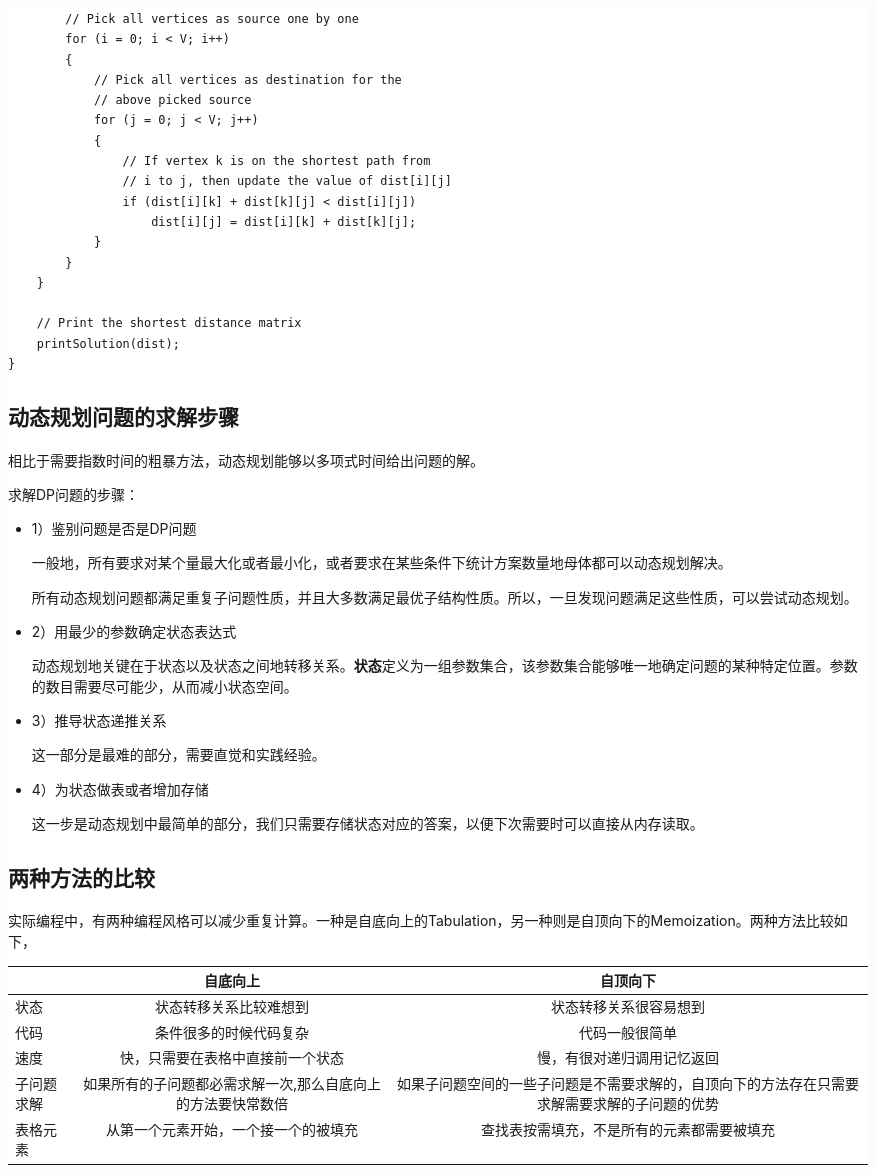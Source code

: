 ```
        // Pick all vertices as source one by one
        for (i = 0; i < V; i++)
        {
            // Pick all vertices as destination for the
            // above picked source
            for (j = 0; j < V; j++)
            {
                // If vertex k is on the shortest path from
                // i to j, then update the value of dist[i][j]
                if (dist[i][k] + dist[k][j] < dist[i][j])
                    dist[i][j] = dist[i][k] + dist[k][j];
            }
        }
    }
 
    // Print the shortest distance matrix
    printSolution(dist);
}
```

## 动态规划问题的求解步骤

相比于需要指数时间的粗暴方法，动态规划能够以多项式时间给出问题的解。

求解DP问题的步骤：

- 1）鉴别问题是否是DP问题

    一般地，所有要求对某个量最大化或者最小化，或者要求在某些条件下统计方案数量地母体都可以动态规划解决。 

    所有动态规划问题都满足重复子问题性质，并且大多数满足最优子结构性质。所以，一旦发现问题满足这些性质，可以尝试动态规划。

- 2）用最少的参数确定状态表达式
    
    动态规划地关键在于状态以及状态之间地转移关系。**状态**定义为一组参数集合，该参数集合能够唯一地确定问题的某种特定位置。参数的数目需要尽可能少，从而减小状态空间。

- 3）推导状态递推关系

    这一部分是最难的部分，需要直觉和实践经验。

- 4）为状态做表或者增加存储

    这一步是动态规划中最简单的部分，我们只需要存储状态对应的答案，以便下次需要时可以直接从内存读取。

## 两种方法的比较

实际编程中，有两种编程风格可以减少重复计算。一种是自底向上的Tabulation，另一种则是自顶向下的Memoization。两种方法比较如下，

|      |        自底向上       |      自顶向下 | 
|   -  |        :-:            |      :-: | 
| 状态 | 状态转移关系比较难想到| 状态转移关系很容易想到 | 
| 代码 | 条件很多的时候代码复杂| 代码一般很简单 | 
| 速度 | 快，只需要在表格中直接前一个状态 | 慢，有很对递归调用记忆返回 |
| 子问题求解 | 如果所有的子问题都必需求解一次,那么自底向上的方法要快常数倍 | 如果子问题空间的一些子问题是不需要求解的，自顶向下的方法存在只需要求解需要求解的子问题的优势|
| 表格元素 | 从第一个元素开始，一个接一个的被填充 | 查找表按需填充，不是所有的元素都需要被填充 |
